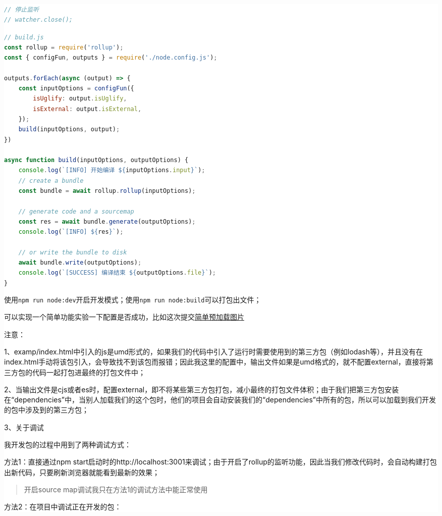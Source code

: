 ```javascript
// 停止监听
// watcher.close();
```

```javascript
// build.js
const rollup = require('rollup');
const { configFun, outputs } = require('./node.config.js');

outputs.forEach(async (output) => {
    const inputOptions = configFun({
        isUglify: output.isUglify,
        isExternal: output.isExternal,
    });
    build(inputOptions, output);
})

async function build(inputOptions, outputOptions) {
    console.log(`[INFO] 开始编译 ${inputOptions.input}`);
    // create a bundle
    const bundle = await rollup.rollup(inputOptions);

    // generate code and a sourcemap
    const res = await bundle.generate(outputOptions);
    console.log(`[INFO] ${res}`);

    // or write the bundle to disk
    await bundle.write(outputOptions);
    console.log(`[SUCCESS] 编译结束 ${outputOptions.file}`);
}
```

使用`npm run node:dev`开启开发模式；使用`npm run node:build`可以打包出文件；

可以实现一个简单功能实验一下配置是否成功，比如这次提交[简单预加载图片](https://github.com/jiaoyanlin/npm-library-demo/commit/e7a48b6f0332cf68a3d888a73867dc565d63da8e)

注意：

1、examp/index.html中引入的js是umd形式的，如果我们的代码中引入了运行时需要使用到的第三方包（例如lodash等），并且没有在index.html手动将该包引入，会导致找不到该包而报错；因此我这里的配置中，输出文件如果是umd格式的，就不配置external，直接将第三方包的代码一起打包进最终的打包文件中；

2、当输出文件是cjs或者es时，配置external，即不将某些第三方包打包，减小最终的打包文件体积；由于我们把第三方包安装在“dependencies”中，当别人加载我们的这个包时，他们的项目会自动安装我们的“dependencies”中所有的包，所以可以加载到我们开发的包中涉及到的第三方包；

3、关于调试

我开发包的过程中用到了两种调试方式：

方法1：直接通过npm start启动时的http://localhost:3001来调试；由于开启了rollup的监听功能，因此当我们修改代码时，会自动构建打包出新代码，只要刷新浏览器就能看到最新的效果；

> 开启source map调试我只在方法1的调试方法中能正常使用

方法2：在项目中调试正在开发的包：
